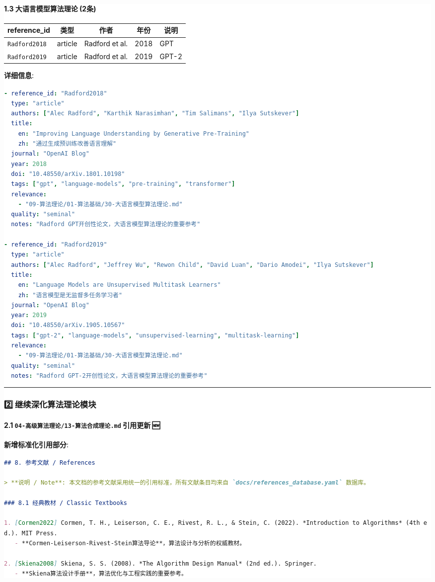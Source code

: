 #### 1.3 大语言模型算法理论 (2条)

| reference_id | 类型 | 作者 | 年份 | 说明 |
|--------------|------|------|------|------|
| `Radford2018` | article | Radford et al. | 2018 | GPT |
| `Radford2019` | article | Radford et al. | 2019 | GPT-2 |

**详细信息**:

```yaml
- reference_id: "Radford2018"
  type: "article"
  authors: ["Alec Radford", "Karthik Narasimhan", "Tim Salimans", "Ilya Sutskever"]
  title:
    en: "Improving Language Understanding by Generative Pre-Training"
    zh: "通过生成预训练改善语言理解"
  journal: "OpenAI Blog"
  year: 2018
  doi: "10.48550/arXiv.1801.10198"
  tags: ["gpt", "language-models", "pre-training", "transformer"]
  relevance:
    - "09-算法理论/01-算法基础/30-大语言模型算法理论.md"
  quality: "seminal"
  notes: "Radford GPT开创性论文，大语言模型算法理论的重要参考"

- reference_id: "Radford2019"
  type: "article"
  authors: ["Alec Radford", "Jeffrey Wu", "Rewon Child", "David Luan", "Dario Amodei", "Ilya Sutskever"]
  title:
    en: "Language Models are Unsupervised Multitask Learners"
    zh: "语言模型是无监督多任务学习者"
  journal: "OpenAI Blog"
  year: 2019
  doi: "10.48550/arXiv.1905.10567"
  tags: ["gpt-2", "language-models", "unsupervised-learning", "multitask-learning"]
  relevance:
    - "09-算法理论/01-算法基础/30-大语言模型算法理论.md"
  quality: "seminal"
  notes: "Radford GPT-2开创性论文，大语言模型算法理论的重要参考"
```

---

### 2️⃣ 继续深化算法理论模块

#### 2.1 `04-高级算法理论/13-算法合成理论.md` 引用更新 🆕

**新增标准化引用部分**:

```markdown
## 8. 参考文献 / References

> **说明 / Note**: 本文档的参考文献采用统一的引用标准，所有文献条目均来自 `docs/references_database.yaml` 数据库。

### 8.1 经典教材 / Classic Textbooks

1. [Cormen2022] Cormen, T. H., Leiserson, C. E., Rivest, R. L., & Stein, C. (2022). *Introduction to Algorithms* (4th ed.). MIT Press.
   - **Cormen-Leiserson-Rivest-Stein算法导论**，算法设计与分析的权威教材。

2. [Skiena2008] Skiena, S. S. (2008). *The Algorithm Design Manual* (2nd ed.). Springer.
   - **Skiena算法设计手册**，算法优化与工程实践的重要参考。

```